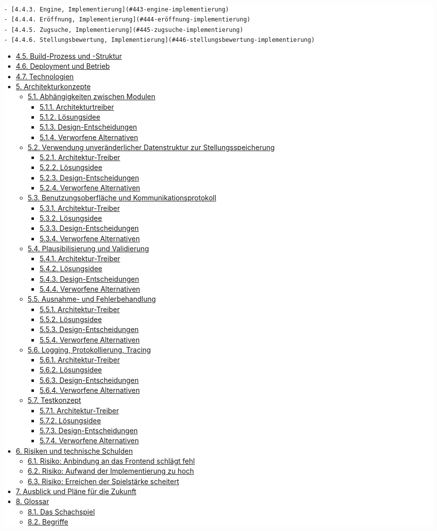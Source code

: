     - [4.4.3. Engine, Implementierung](#443-engine-implementierung)
    - [4.4.4. Eröffnung, Implementierung](#444-eröffnung-implementierung)
    - [4.4.5. Zugsuche, Implementierung](#445-zugsuche-implementierung)
    - [4.4.6. Stellungsbewertung, Implementierung](#446-stellungsbewertung-implementierung)
  - [4.5. Build-Prozess und -Struktur](#45-build-prozess-und--struktur)
  - [4.6. Deployment und Betrieb](#46-deployment-und-betrieb)
  - [4.7. Technologien](#47-technologien)
- [5. Architekturkonzepte](#5-architekturkonzepte)
  - [5.1. Abhängigkeiten zwischen Modulen](#51-abhängigkeiten-zwischen-modulen)
    - [5.1.1. Architekturtreiber](#511-architekturtreiber)
    - [5.1.2. Lösungsidee](#512-lösungsidee)
    - [5.1.3. Design-Entscheidungen](#513-design-entscheidungen)
    - [5.1.4. Verworfene Alternativen](#514-verworfene-alternativen)
  - [5.2. Verwendung unveränderlicher Datenstruktur zur Stellungsspeicherung](#52-verwendung-unveränderlicher-datenstruktur-zur-stellungsspeicherung)
    - [5.2.1. Architektur-Treiber](#521-architektur-treiber)
    - [5.2.2. Lösungsidee](#522-lösungsidee)
    - [5.2.3. Design-Entscheidungen](#523-design-entscheidungen)
    - [5.2.4. Verworfene Alternativen](#524-verworfene-alternativen)
  - [5.3. Benutzungsoberfläche und Kommunikationsprotokoll](#53-benutzungsoberfläche-und-kommunikationsprotokoll)
    - [5.3.1. Architektur-Treiber](#531-architektur-treiber)
    - [5.3.2. Lösungsidee](#532-lösungsidee)
    - [5.3.3. Design-Entscheidungen](#533-design-entscheidungen)
    - [5.3.4. Verworfene Alternativen](#534-verworfene-alternativen)
  - [5.4. Plausibilisierung und Validierung](#54-plausibilisierung-und-validierung)
    - [5.4.1. Architektur-Treiber](#541-architektur-treiber)
    - [5.4.2. Lösungsidee](#542-lösungsidee)
    - [5.4.3. Design-Entscheidungen](#543-design-entscheidungen)
    - [5.4.4. Verworfene Alternativen](#544-verworfene-alternativen)
  - [5.5. Ausnahme- und Fehlerbehandlung](#55-ausnahme--und-fehlerbehandlung)
    - [5.5.1. Architektur-Treiber](#551-architektur-treiber)
    - [5.5.2. Lösungsidee](#552-lösungsidee)
    - [5.5.3. Design-Entscheidungen](#553-design-entscheidungen)
    - [5.5.4. Verworfene Alternativen](#554-verworfene-alternativen)
  - [5.6. Logging, Protokollierung, Tracing](#56-logging-protokollierung-tracing)
    - [5.6.1. Architektur-Treiber](#561-architektur-treiber)
    - [5.6.2. Lösungsidee](#562-lösungsidee)
    - [5.6.3. Design-Entscheidungen](#563-design-entscheidungen)
    - [5.6.4. Verworfene Alternativen](#564-verworfene-alternativen)
  - [5.7. Testkonzept](#57-testkonzept)
    - [5.7.1. Architektur-Treiber](#571-architektur-treiber)
    - [5.7.2. Lösungsidee](#572-lösungsidee)
    - [5.7.3. Design-Entscheidungen](#573-design-entscheidungen)
    - [5.7.4. Verworfene Alternativen](#574-verworfene-alternativen)
- [6. Risiken und technische Schulden](#6-risiken-und-technische-schulden)
  - [6.1. Risiko: Anbindung an das Frontend schlägt fehl](#61-risiko-anbindung-an-das-frontend-schlägt-fehl)
  - [6.2. Risiko: Aufwand der Implementierung zu hoch](#62-risiko-aufwand-der-implementierung-zu-hoch)
  - [6.3. Risiko: Erreichen der Spielstärke scheitert](#63-risiko-erreichen-der-spielstärke-scheitert)
- [7. Ausblick und Pläne für die Zukunft](#7-ausblick-und-pläne-für-die-zukunft)
- [8. Glossar](#8-glossar)
  - [8.1. Das Schachspiel](#81-das-schachspiel)
  - [8.2. Begriffe](#82-begriffe)
